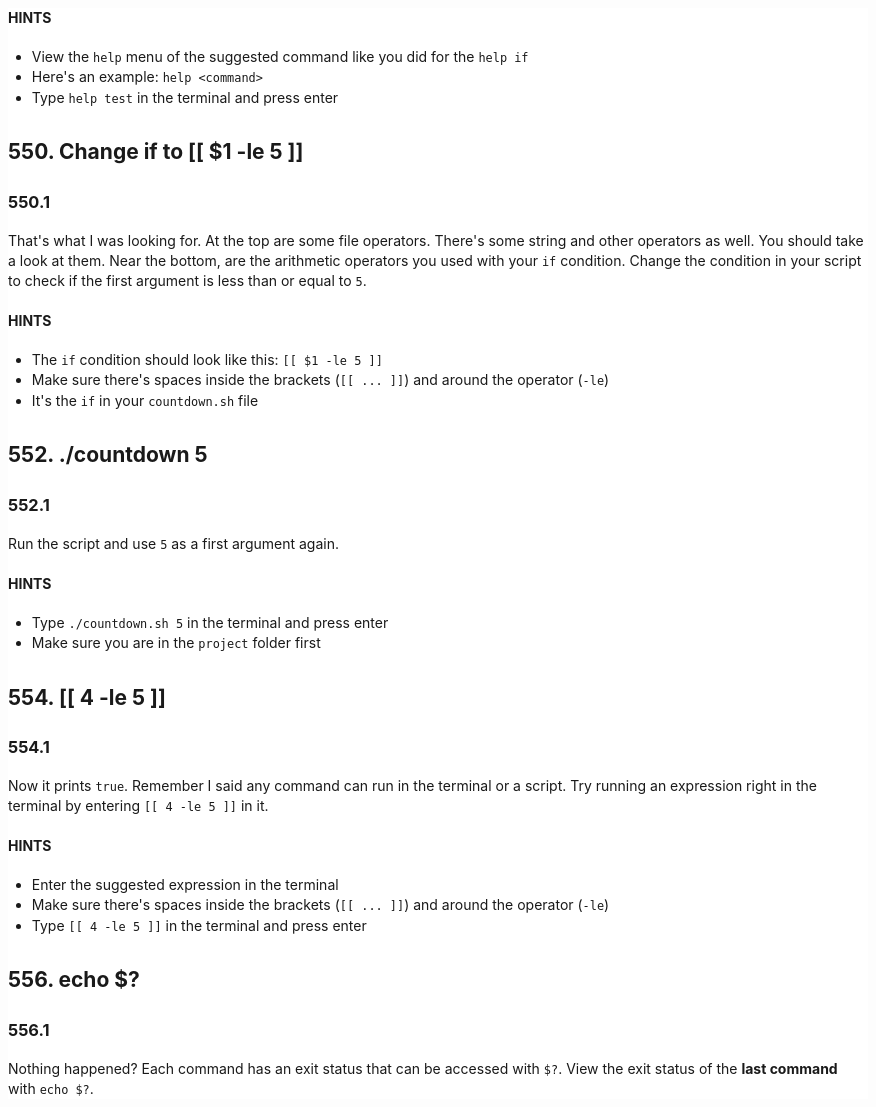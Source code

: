 #### HINTS

- View the `help` menu of the suggested command like you did for the `help if`
- Here's an example: `help <command>`
- Type `help test` in the terminal and press enter

## 550. Change if to [[ $1 -le 5 ]]

### 550.1

That's what I was looking for. At the top are some file operators. There's some string and other operators as well. You should take a look at them. Near the bottom, are the arithmetic operators you used with your `if` condition. Change the condition in your script to check if the first argument is less than or equal to `5`.

#### HINTS

- The `if` condition should look like this: `[[ $1 -le 5 ]]`
- Make sure there's spaces inside the brackets (`[[ ... ]]`) and around the operator (`-le`)
- It's the `if` in your `countdown.sh` file

## 552. ./countdown 5

### 552.1

Run the script and use `5` as a first argument again.

#### HINTS

- Type `./countdown.sh 5` in the terminal and press enter
- Make sure you are in the `project` folder first

## 554. [[ 4 -le 5 ]]

### 554.1

Now it prints `true`. Remember I said any command can run in the terminal or a script. Try running an expression right in the terminal by entering `[[ 4 -le 5 ]]` in it.

#### HINTS

- Enter the suggested expression in the terminal
- Make sure there's spaces inside the brackets (`[[ ... ]]`) and around the operator (`-le`)
- Type `[[ 4 -le 5 ]]` in the terminal and press enter

## 556. echo $?

### 556.1

Nothing happened? Each command has an exit status that can be accessed with `$?`. View the exit status of the **last command** with `echo $?`.

